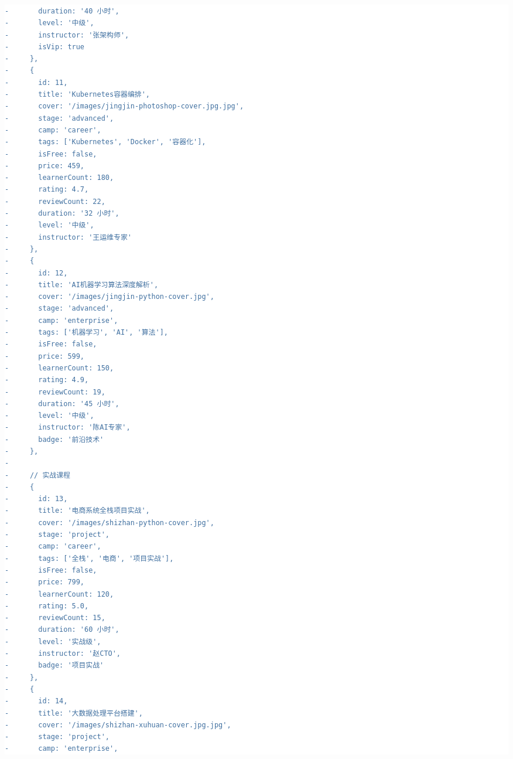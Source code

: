 ```diff
-       duration: '40 小时',
-       level: '中级',
-       instructor: '张架构师',
-       isVip: true
-     },
-     {
-       id: 11,
-       title: 'Kubernetes容器编排',
-       cover: '/images/jingjin-photoshop-cover.jpg.jpg',
-       stage: 'advanced',
-       camp: 'career',
-       tags: ['Kubernetes', 'Docker', '容器化'],
-       isFree: false,
-       price: 459,
-       learnerCount: 180,
-       rating: 4.7,
-       reviewCount: 22,
-       duration: '32 小时',
-       level: '中级',
-       instructor: '王运维专家'
-     },
-     {
-       id: 12,
-       title: 'AI机器学习算法深度解析',
-       cover: '/images/jingjin-python-cover.jpg',
-       stage: 'advanced',
-       camp: 'enterprise',
-       tags: ['机器学习', 'AI', '算法'],
-       isFree: false,
-       price: 599,
-       learnerCount: 150,
-       rating: 4.9,
-       reviewCount: 19,
-       duration: '45 小时',
-       level: '中级',
-       instructor: '陈AI专家',
-       badge: '前沿技术'
-     },
- 
-     // 实战课程
-     {
-       id: 13,
-       title: '电商系统全栈项目实战',
-       cover: '/images/shizhan-python-cover.jpg',
-       stage: 'project',
-       camp: 'career',
-       tags: ['全栈', '电商', '项目实战'],
-       isFree: false,
-       price: 799,
-       learnerCount: 120,
-       rating: 5.0,
-       reviewCount: 15,
-       duration: '60 小时',
-       level: '实战级',
-       instructor: '赵CTO',
-       badge: '项目实战'
-     },
-     {
-       id: 14,
-       title: '大数据处理平台搭建',
-       cover: '/images/shizhan-xuhuan-cover.jpg.jpg',
-       stage: 'project',
-       camp: 'enterprise',
```